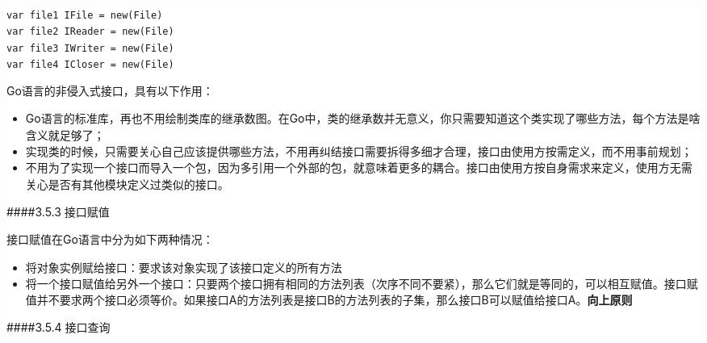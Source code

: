 	var file1 IFile = new(File)
	var file2 IReader = new(File)
	var file3 IWriter = new(File)
	var file4 ICloser = new(File)
	
Go语言的非侵入式接口，具有以下作用：

* Go语言的标准库，再也不用绘制类库的继承数图。在Go中，类的继承数并无意义，你只需要知道这个类实现了哪些方法，每个方法是啥含义就足够了；
* 实现类的时候，只需要关心自己应该提供哪些方法，不用再纠结接口需要拆得多细才合理，接口由使用方按需定义，而不用事前规划；
* 不用为了实现一个接口而导入一个包，因为多引用一个外部的包，就意味着更多的耦合。接口由使用方按自身需求来定义，使用方无需关心是否有其他模块定义过类似的接口。

####3.5.3 接口赋值

接口赋值在Go语言中分为如下两种情况：

* 将对象实例赋给接口：要求该对象实现了该接口定义的所有方法
* 将一个接口赋值给另外一个接口：只要两个接口拥有相同的方法列表（次序不同不要紧），那么它们就是等同的，可以相互赋值。接口赋值并不要求两个接口必须等价。如果接口A的方法列表是接口B的方法列表的子集，那么接口B可以赋值给接口A。**向上原则**

####3.5.4 接口查询



